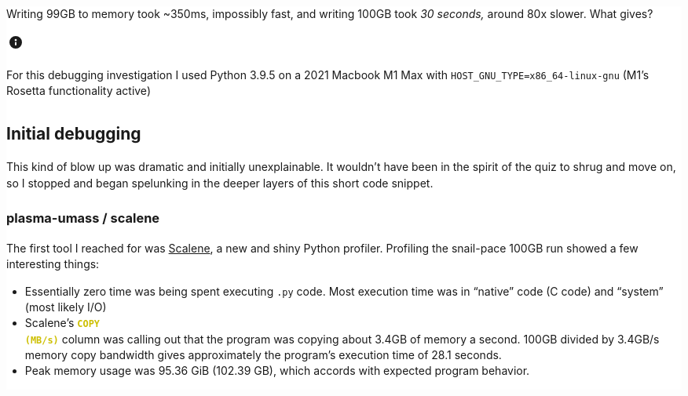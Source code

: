 Writing 99GB to memory took ~350ms, impossibly fast, and writing 100GB took *30* *seconds,* around 80x slower. What gives?

<aside>
<div class="callout-panel callout-panel-info">
    <span class="callout-panel-icon callout-panel-info-icon">
        <span class="" role="img" aria-label="Panel info">
            <svg width="24" height="24" viewBox="0 0 24 24" focusable="false" role="presentation">
                <path d="M12 20a8 8 0 1 1 0-16 8 8 0 0 1 0 16zm0-8.5a1 1 0 0 0-1 1V15a1 1 0 0 0 2 0v-2.5a1 1 0 0 0-1-1zm0-1.125a1.375 1.375 0 1 0 0-2.75 1.375 1.375 0 0 0 0 2.75z" fill="currentColor" fill-rule="evenodd"></path>
            </svg>
        </span>
    </span>
    <div class="ak-editor-panel__content">
        <p data-renderer-start-pos="97">
            For this debugging investigation I used Python 3.9.5 on a 2021 Macbook M1 Max with <code>HOST_GNU_TYPE=x86_64-linux-gnu</code> (M1’s Rosetta functionality active)
        </p>
    </div>
</div>
</aside>

## Initial debugging

This kind of blow up was dramatic and initially unexplainable. It wouldn’t have been in the spirit of the quiz to shrug and 
move on, so I stopped and began spelunking in the deeper layers of this short code snippet.

### plasma-umass / **scalene**

The first tool I reached for was [Scalene](https://github.com/plasma-umass/scalene), a new and shiny Python profiler.
Profiling the snail-pace 100GB run showed a few interesting things:

- Essentially zero time was being spent executing `.py` code. Most execution time was in “native” code (C code) and “system” (most likely I/O)
- Scalene’s <code style="color: rgb(205, 191, 0);"><strong>COPY (MB/s)</strong></code> column was calling out that the program was copying about 3.4GB of memory a second. 100GB divided by 3.4GB/s memory copy bandwidth gives approximately the program’s execution time of 28.1 seconds.
- Peak memory usage was 95.36 GiB (102.39 GB), which accords with expected program behavior.

<div style="display: flex; align-items: center; justify-content: center; margin-bottom: 4%">